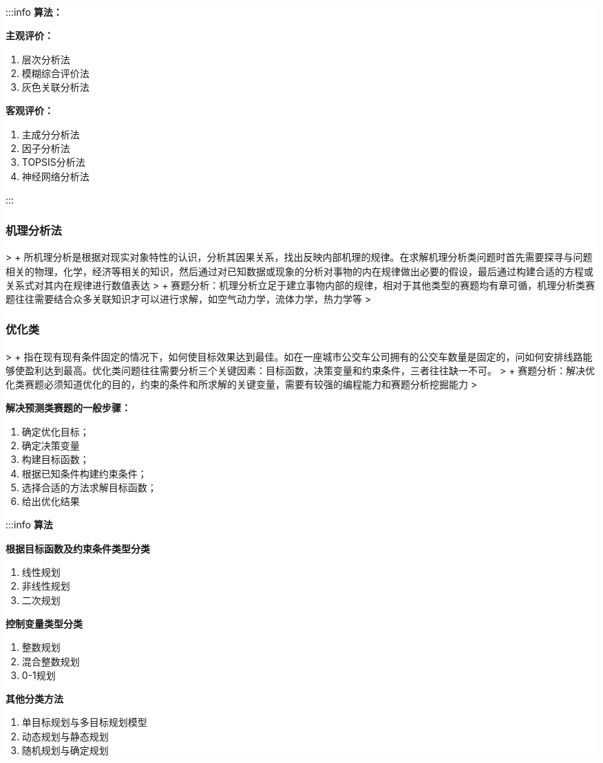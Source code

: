 :::info
**算法：**

**主观评价：**

1. 层次分析法
2. 模糊综合评价法
3. 灰色关联分析法

**客观评价：**

1. 主成分分析法
2. 因子分析法
3. TOPSIS分析法
4. 神经网络分析法

:::

<h3 id="nC7CE">机理分析法</h3>
> + 所机理分析是根据对现实对象特性的认识，分析其因果关系，找出反映内部机理的规律。在求解机理分析类问题时首先需要探寻与问题相关的物理，化学，经济等相关的知识，然后通过对已知数据或现象的分析对事物的内在规律做出必要的假设，最后通过构建合适的方程或关系式对其内在规律进行数值表达
> + 赛题分析：机理分析立足于建立事物内部的规律，相对于其他类型的赛题均有章可循，机理分析类赛题往往需要结合众多关联知识才可以进行求解，如空气动力学，流体力学，热力学等
>

<h3 id="zXxrS">优化类</h3>
> + 指在现有现有条件固定的情况下，如何使目标效果达到最佳。如在一座城市公交车公司拥有的公交车数量是固定的，问如何安排线路能够使盈利达到最高。优化类问题往往需要分析三个关键因素：目标函数，决策变量和约束条件，三者往往缺一不可。
> + 赛题分析：解决优化类赛题必须知道优化的目的，约束的条件和所求解的关键变量，需要有较强的编程能力和赛题分析挖掘能力
>

**解决预测类赛题的一般步骤：**

1. 确定优化目标；
2. 确定决策变量
3. 构建目标函数；
4. 根据已知条件构建约束条件；
5. 选择合适的方法求解目标函数；
6. 给出优化结果

:::info
**算法**

**根据目标函数及约束条件类型分类**

1. 线性规划
2. 非线性规划
3. 二次规划

**控制变量类型分类**

1. 整数规划
2. 混合整数规划
3. 0-1规划

**其他分类方法**

1. 单目标规划与多目标规划模型
2. 动态规划与静态规划
3. 随机规划与确定规划
